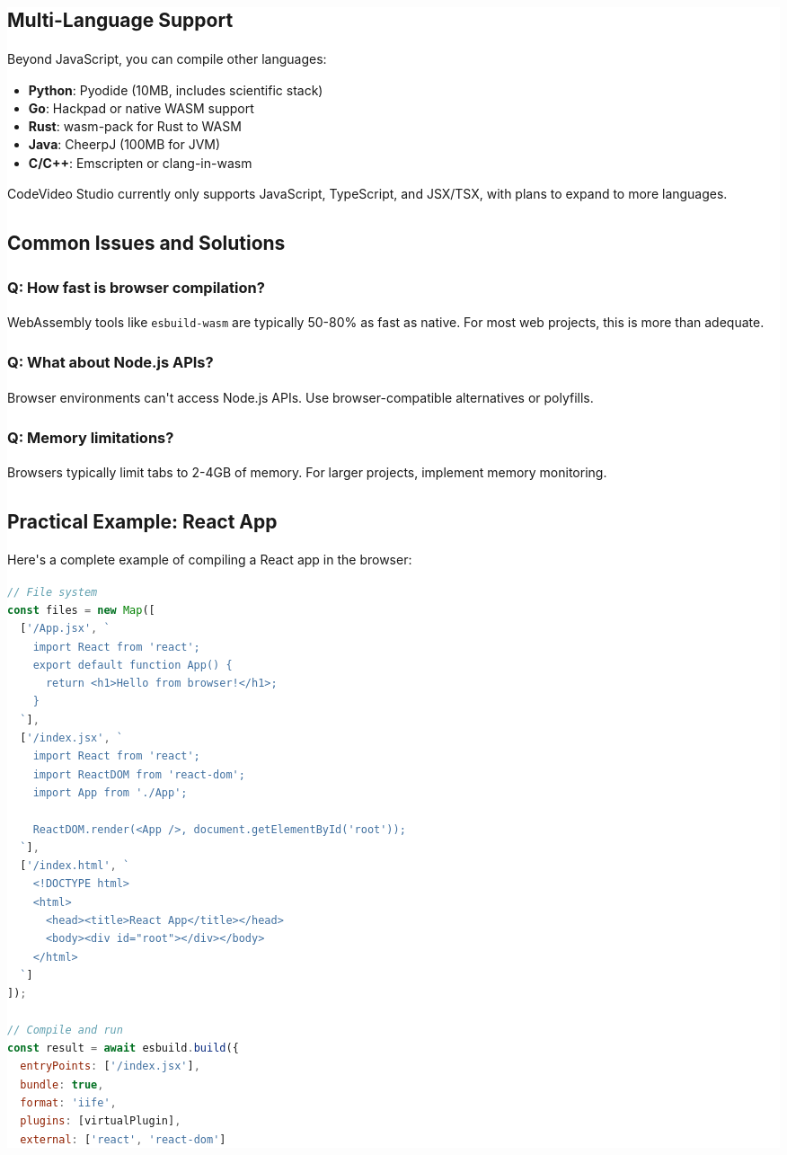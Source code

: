 ## Multi-Language Support

Beyond JavaScript, you can compile other languages:

- **Python**: Pyodide (10MB, includes scientific stack)
- **Go**: Hackpad or native WASM support
- **Rust**: wasm-pack for Rust to WASM
- **Java**: CheerpJ (100MB for JVM)
- **C/C++**: Emscripten or clang-in-wasm

CodeVideo Studio currently only supports JavaScript, TypeScript, and JSX/TSX, with plans to expand to more languages.

## Common Issues and Solutions

### Q: How fast is browser compilation?

WebAssembly tools like `esbuild-wasm` are typically 50-80% as fast as native. For most web projects, this is more than adequate.

### Q: What about Node.js APIs?

Browser environments can't access Node.js APIs. Use browser-compatible alternatives or polyfills.

### Q: Memory limitations?

Browsers typically limit tabs to 2-4GB of memory. For larger projects, implement memory monitoring.

## Practical Example: React App

Here's a complete example of compiling a React app in the browser:

```javascript
// File system
const files = new Map([
  ['/App.jsx', `
    import React from 'react';
    export default function App() {
      return <h1>Hello from browser!</h1>;
    }
  `],
  ['/index.jsx', `
    import React from 'react';
    import ReactDOM from 'react-dom';
    import App from './App';
    
    ReactDOM.render(<App />, document.getElementById('root'));
  `],
  ['/index.html', `
    <!DOCTYPE html>
    <html>
      <head><title>React App</title></head>
      <body><div id="root"></div></body>
    </html>
  `]
]);

// Compile and run
const result = await esbuild.build({
  entryPoints: ['/index.jsx'],
  bundle: true,
  format: 'iife',
  plugins: [virtualPlugin],
  external: ['react', 'react-dom']
```